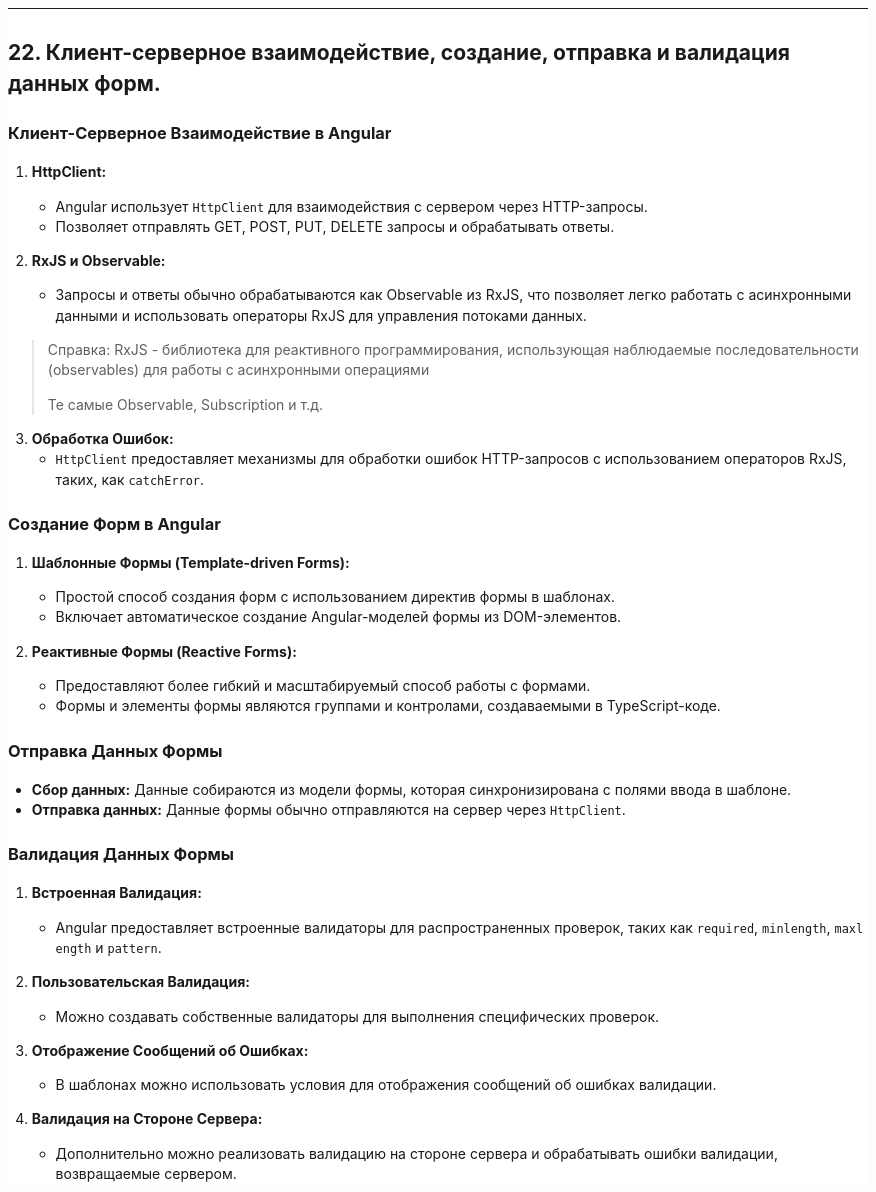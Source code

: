 <hr>

## 22. Клиент-серверное взаимодействие, создание, отправка и валидация данных форм.

### Клиент-Серверное Взаимодействие в Angular

1. **HttpClient:**
   - Angular использует `HttpClient` для взаимодействия с сервером через HTTP-запросы.
   - Позволяет отправлять GET, POST, PUT, DELETE запросы и обрабатывать ответы.

2. **RxJS и Observable:**
   - Запросы и ответы обычно обрабатываются как Observable из RxJS, что позволяет легко работать с асинхронными данными и использовать операторы RxJS для управления потоками данных.
> Справка: RxJS - библиотека для реактивного программирования, использующая наблюдаемые последовательности (observables) для работы с асинхронными операциями
>
> Те самые Observable, Subscription и т.д.

3. **Обработка Ошибок:**
   - `HttpClient` предоставляет механизмы для обработки ошибок HTTP-запросов с использованием операторов RxJS, таких, как `catchError`.

### Создание Форм в Angular

1. **Шаблонные Формы (Template-driven Forms):**
   - Простой способ создания форм с использованием директив формы в шаблонах.
   - Включает автоматическое создание Angular-моделей формы из DOM-элементов.

2. **Реактивные Формы (Reactive Forms):**
   - Предоставляют более гибкий и масштабируемый способ работы с формами.
   - Формы и элементы формы являются группами и контролами, создаваемыми в TypeScript-коде.

### Отправка Данных Формы

- **Сбор данных:** Данные собираются из модели формы, которая синхронизирована с полями ввода в шаблоне.
- **Отправка данных:** Данные формы обычно отправляются на сервер через `HttpClient`.

### Валидация Данных Формы

1. **Встроенная Валидация:**
   - Angular предоставляет встроенные валидаторы для распространенных проверок, таких как `required`, `minlength`, `maxlength` и `pattern`.

2. **Пользовательская Валидация:**
   - Можно создавать собственные валидаторы для выполнения специфических проверок.

3. **Отображение Сообщений об Ошибках:**
   - В шаблонах можно использовать условия для отображения сообщений об ошибках валидации.

4. **Валидация на Стороне Сервера:**
   - Дополнительно можно реализовать валидацию на стороне сервера и обрабатывать ошибки валидации, возвращаемые сервером.
